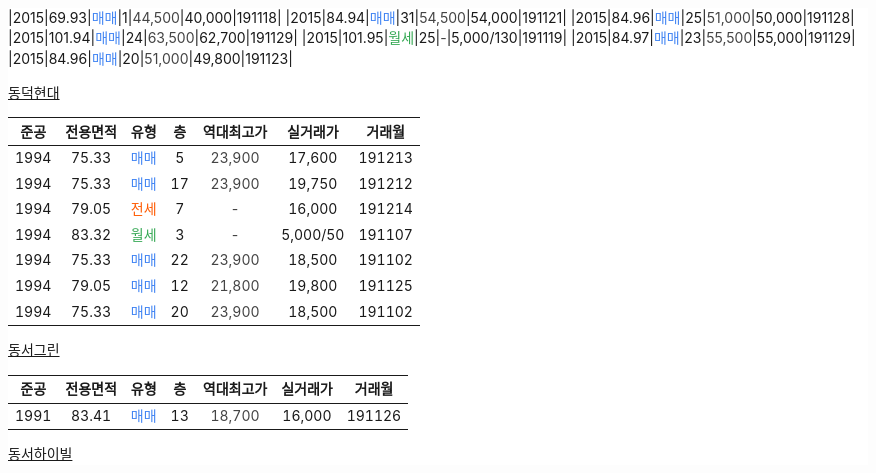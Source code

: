|2015|69.93|<span style="color:#4285f3">매매</span>|1|<span style="color:#444444">44,500</span>|40,000|191118|
|2015|84.94|<span style="color:#4285f3">매매</span>|31|<span style="color:#444444">54,500</span>|54,000|191121|
|2015|84.96|<span style="color:#4285f3">매매</span>|25|<span style="color:#444444">51,000</span>|50,000|191128|
|2015|101.94|<span style="color:#4285f3">매매</span>|24|<span style="color:#444444">63,500</span>|62,700|191129|
|2015|101.95|<span style="color:#34a853">월세</span>|25|<span style="color:#444444">-</span>|5,000/130|191119|
|2015|84.97|<span style="color:#4285f3">매매</span>|23|<span style="color:#444444">55,500</span>|55,000|191129|
|2015|84.96|<span style="color:#4285f3">매매</span>|20|<span style="color:#444444">51,000</span>|49,800|191123|


<script async src="//pagead2.googlesyndication.com/pagead/js/adsbygoogle.js"></script>

<ins class="adsbygoogle"
     style="display:block"
     data-ad-client="ca-pub-1142216861245946"
     data-ad-slot="4805727019"
     data-ad-format="auto"
     data-full-width-responsive="true"></ins>
<script>
(adsbygoogle = window.adsbygoogle || []).push({});
</script>


[동덕현대](https://search.naver.com/search.naver?query=%EB%B6%80%EC%82%B0%EA%B4%91%EC%97%AD%EC%8B%9C+%EC%97%B0%EC%A0%9C%EA%B5%AC+%EC%97%B0%EC%82%B0%EB%8F%99+%EB%8F%99%EB%8D%95%ED%98%84%EB%8C%80)

|준공|전용면적|유형|층|역대최고가|실거래가|거래월|
|:---:|:---:|:---:|:---:|:---:|:---:|:---:|
|1994|75.33|<span style="color:#4285f3">매매</span>|5|<span style="color:#444444">23,900</span>|17,600|191213|
|1994|75.33|<span style="color:#4285f3">매매</span>|17|<span style="color:#444444">23,900</span>|19,750|191212|
|1994|79.05|<span style="color:#ff5a00">전세</span>|7|<span style="color:#444444">-</span>|16,000|191214|
|1994|83.32|<span style="color:#34a853">월세</span>|3|<span style="color:#444444">-</span>|5,000/50|191107|
|1994|75.33|<span style="color:#4285f3">매매</span>|22|<span style="color:#444444">23,900</span>|18,500|191102|
|1994|79.05|<span style="color:#4285f3">매매</span>|12|<span style="color:#444444">21,800</span>|19,800|191125|
|1994|75.33|<span style="color:#4285f3">매매</span>|20|<span style="color:#444444">23,900</span>|18,500|191102|

[동서그린](https://search.naver.com/search.naver?query=%EB%B6%80%EC%82%B0%EA%B4%91%EC%97%AD%EC%8B%9C+%EC%97%B0%EC%A0%9C%EA%B5%AC+%EC%97%B0%EC%82%B0%EB%8F%99+%EB%8F%99%EC%84%9C%EA%B7%B8%EB%A6%B0)

|준공|전용면적|유형|층|역대최고가|실거래가|거래월|
|:---:|:---:|:---:|:---:|:---:|:---:|:---:|
|1991|83.41|<span style="color:#4285f3">매매</span>|13|<span style="color:#444444">18,700</span>|16,000|191126|

[동서하이빌](https://search.naver.com/search.naver?query=%EB%B6%80%EC%82%B0%EA%B4%91%EC%97%AD%EC%8B%9C+%EC%97%B0%EC%A0%9C%EA%B5%AC+%EC%97%B0%EC%82%B0%EB%8F%99+%EB%8F%99%EC%84%9C%ED%95%98%EC%9D%B4%EB%B9%8C)
